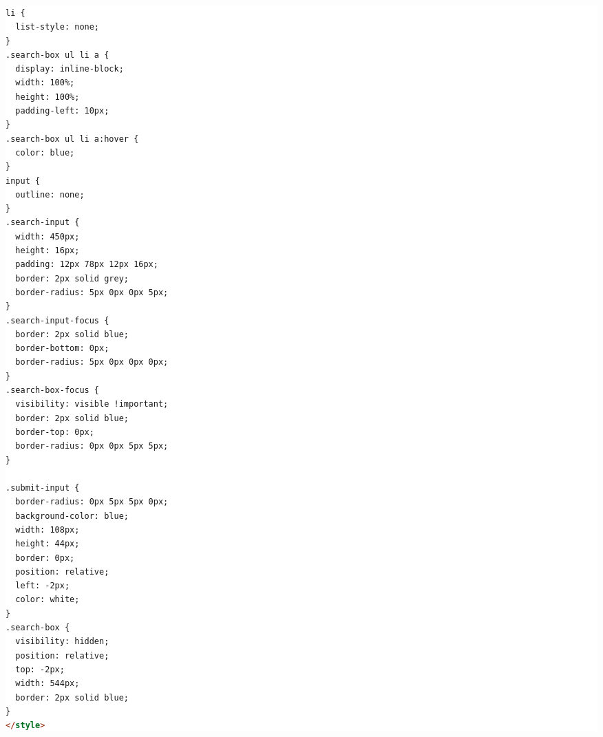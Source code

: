 ```html
li {
  list-style: none;
}
.search-box ul li a {
  display: inline-block;
  width: 100%;
  height: 100%;
  padding-left: 10px;
}
.search-box ul li a:hover {
  color: blue;
}
input {
  outline: none;
}
.search-input {
  width: 450px;
  height: 16px;
  padding: 12px 78px 12px 16px;
  border: 2px solid grey;
  border-radius: 5px 0px 0px 5px;
}
.search-input-focus {
  border: 2px solid blue;
  border-bottom: 0px;
  border-radius: 5px 0px 0px 0px;
}
.search-box-focus {
  visibility: visible !important;
  border: 2px solid blue;
  border-top: 0px;
  border-radius: 0px 0px 5px 5px;
}

.submit-input {
  border-radius: 0px 5px 5px 0px;
  background-color: blue;
  width: 108px;
  height: 44px;
  border: 0px;
  position: relative;
  left: -2px;
  color: white;
}
.search-box {
  visibility: hidden;
  position: relative;
  top: -2px;
  width: 544px;
  border: 2px solid blue;
}
</style>
```
